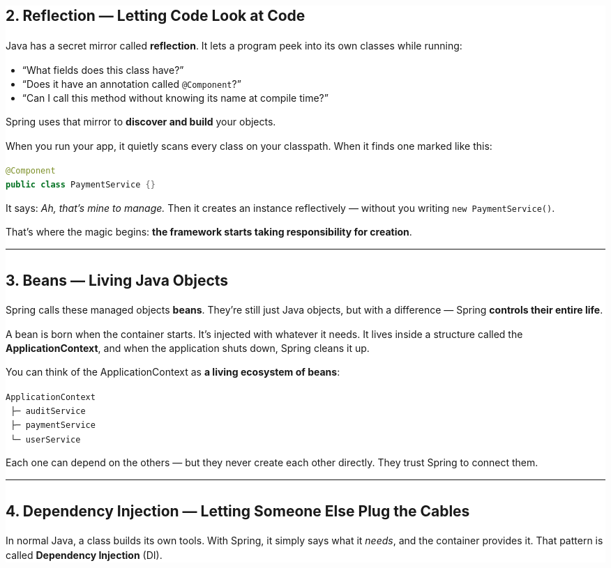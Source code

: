 ## 2. Reflection — Letting Code Look at Code

Java has a secret mirror called **reflection**.
It lets a program peek into its own classes while running:

* “What fields does this class have?”
* “Does it have an annotation called `@Component`?”
* “Can I call this method without knowing its name at compile time?”

Spring uses that mirror to **discover and build** your objects.

When you run your app, it quietly scans every class on your classpath.
When it finds one marked like this:

```java
@Component
public class PaymentService {}
```

It says: *Ah, that’s mine to manage.*
Then it creates an instance reflectively — without you writing `new PaymentService()`.

That’s where the magic begins: **the framework starts taking responsibility for creation**.

---

## 3. Beans — Living Java Objects

Spring calls these managed objects **beans**.
They’re still just Java objects, but with a difference — Spring **controls their entire life**.

A bean is born when the container starts.
It’s injected with whatever it needs.
It lives inside a structure called the **ApplicationContext**, and when the application shuts down, Spring cleans it up.

You can think of the ApplicationContext as **a living ecosystem of beans**:

```
ApplicationContext
 ├─ auditService
 ├─ paymentService
 └─ userService
```

Each one can depend on the others — but they never create each other directly.
They trust Spring to connect them.

---

## 4. Dependency Injection — Letting Someone Else Plug the Cables

In normal Java, a class builds its own tools.
With Spring, it simply says what it *needs*, and the container provides it.
That pattern is called **Dependency Injection** (DI).
